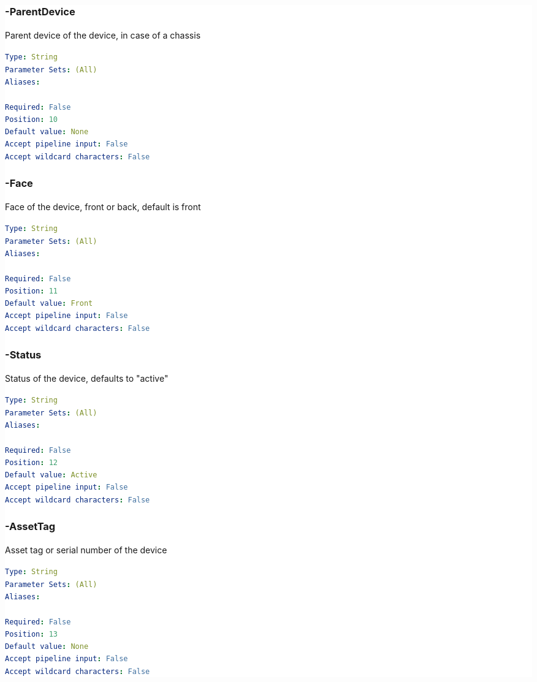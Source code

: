 ### -ParentDevice
Parent device of the device, in case of a chassis

```yaml
Type: String
Parameter Sets: (All)
Aliases:

Required: False
Position: 10
Default value: None
Accept pipeline input: False
Accept wildcard characters: False
```

### -Face
Face of the device, front or back, default is front

```yaml
Type: String
Parameter Sets: (All)
Aliases:

Required: False
Position: 11
Default value: Front
Accept pipeline input: False
Accept wildcard characters: False
```

### -Status
Status of the device, defaults to "active"

```yaml
Type: String
Parameter Sets: (All)
Aliases:

Required: False
Position: 12
Default value: Active
Accept pipeline input: False
Accept wildcard characters: False
```

### -AssetTag
Asset tag or serial number of the device

```yaml
Type: String
Parameter Sets: (All)
Aliases:

Required: False
Position: 13
Default value: None
Accept pipeline input: False
Accept wildcard characters: False
```
